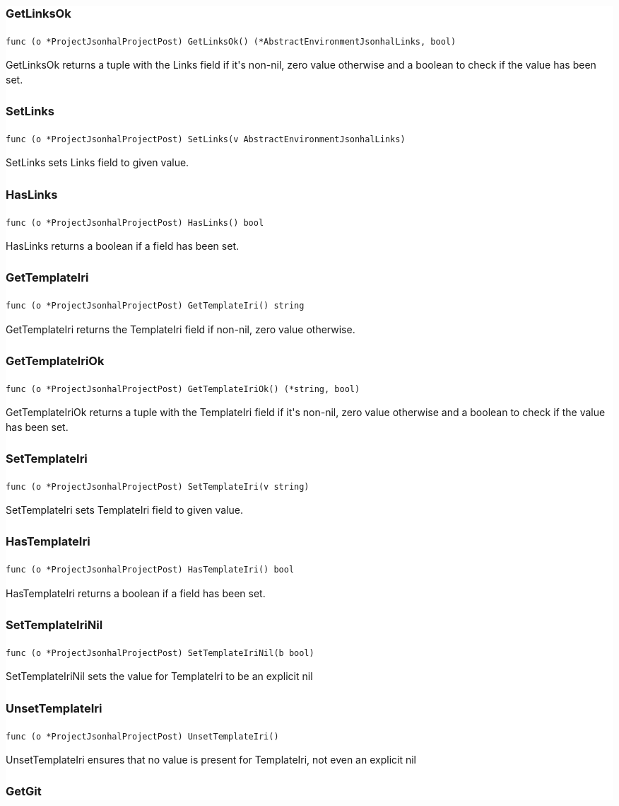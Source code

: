 ### GetLinksOk

`func (o *ProjectJsonhalProjectPost) GetLinksOk() (*AbstractEnvironmentJsonhalLinks, bool)`

GetLinksOk returns a tuple with the Links field if it's non-nil, zero value otherwise
and a boolean to check if the value has been set.

### SetLinks

`func (o *ProjectJsonhalProjectPost) SetLinks(v AbstractEnvironmentJsonhalLinks)`

SetLinks sets Links field to given value.

### HasLinks

`func (o *ProjectJsonhalProjectPost) HasLinks() bool`

HasLinks returns a boolean if a field has been set.

### GetTemplateIri

`func (o *ProjectJsonhalProjectPost) GetTemplateIri() string`

GetTemplateIri returns the TemplateIri field if non-nil, zero value otherwise.

### GetTemplateIriOk

`func (o *ProjectJsonhalProjectPost) GetTemplateIriOk() (*string, bool)`

GetTemplateIriOk returns a tuple with the TemplateIri field if it's non-nil, zero value otherwise
and a boolean to check if the value has been set.

### SetTemplateIri

`func (o *ProjectJsonhalProjectPost) SetTemplateIri(v string)`

SetTemplateIri sets TemplateIri field to given value.

### HasTemplateIri

`func (o *ProjectJsonhalProjectPost) HasTemplateIri() bool`

HasTemplateIri returns a boolean if a field has been set.

### SetTemplateIriNil

`func (o *ProjectJsonhalProjectPost) SetTemplateIriNil(b bool)`

 SetTemplateIriNil sets the value for TemplateIri to be an explicit nil

### UnsetTemplateIri
`func (o *ProjectJsonhalProjectPost) UnsetTemplateIri()`

UnsetTemplateIri ensures that no value is present for TemplateIri, not even an explicit nil
### GetGit
